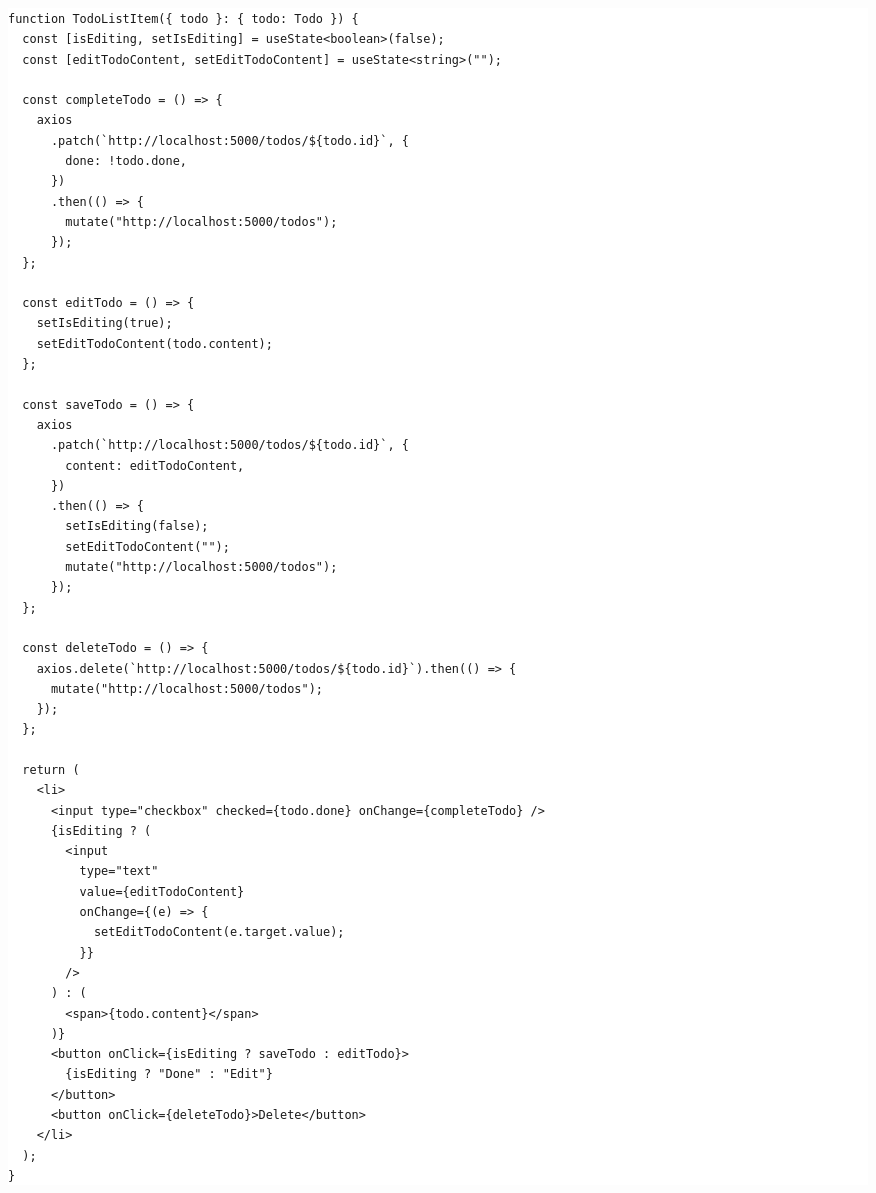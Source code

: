 ```tsx
function TodoListItem({ todo }: { todo: Todo }) {
  const [isEditing, setIsEditing] = useState<boolean>(false);
  const [editTodoContent, setEditTodoContent] = useState<string>("");

  const completeTodo = () => {
    axios
      .patch(`http://localhost:5000/todos/${todo.id}`, {
        done: !todo.done,
      })
      .then(() => {
        mutate("http://localhost:5000/todos");
      });
  };

  const editTodo = () => {
    setIsEditing(true);
    setEditTodoContent(todo.content);
  };

  const saveTodo = () => {
    axios
      .patch(`http://localhost:5000/todos/${todo.id}`, {
        content: editTodoContent,
      })
      .then(() => {
        setIsEditing(false);
        setEditTodoContent("");
        mutate("http://localhost:5000/todos");
      });
  };

  const deleteTodo = () => {
    axios.delete(`http://localhost:5000/todos/${todo.id}`).then(() => {
      mutate("http://localhost:5000/todos");
    });
  };

  return (
    <li>
      <input type="checkbox" checked={todo.done} onChange={completeTodo} />
      {isEditing ? (
        <input
          type="text"
          value={editTodoContent}
          onChange={(e) => {
            setEditTodoContent(e.target.value);
          }}
        />
      ) : (
        <span>{todo.content}</span>
      )}
      <button onClick={isEditing ? saveTodo : editTodo}>
        {isEditing ? "Done" : "Edit"}
      </button>
      <button onClick={deleteTodo}>Delete</button>
    </li>
  );
}
```
